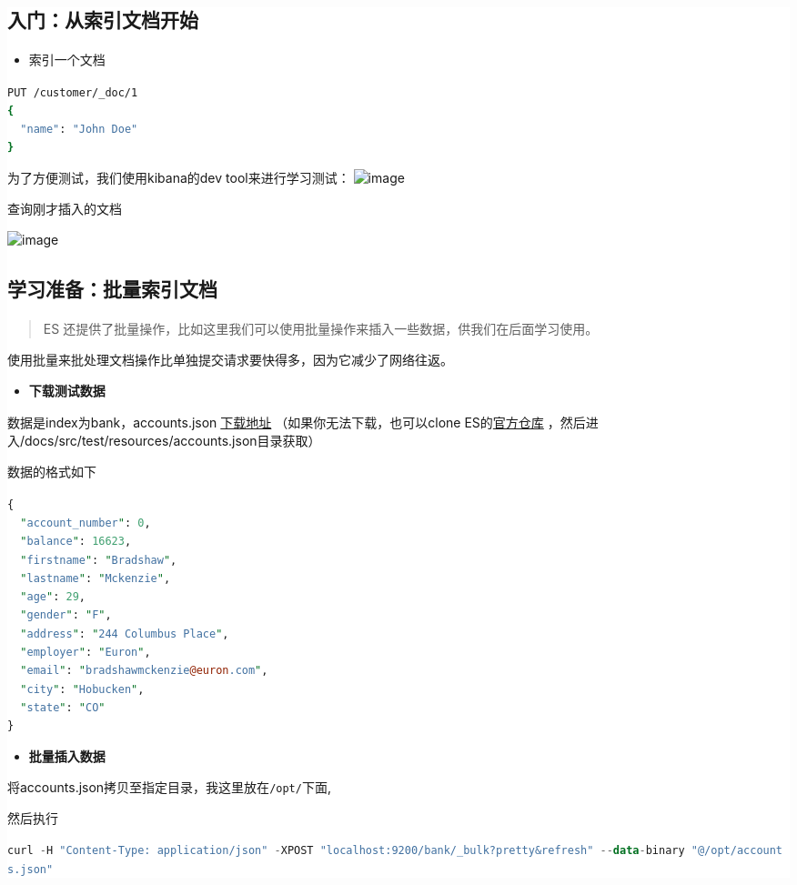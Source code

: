 ## 入门：从索引文档开始

-   索引一个文档

```bash
PUT /customer/_doc/1
{
  "name": "John Doe"
}
```

为了方便测试，我们使用kibana的dev tool来进行学习测试：
<img width="1919" height="941" alt="image" src="https://github.com/user-attachments/assets/2507cf59-48a6-43ac-8e80-28b81d3656ad" />

查询刚才插入的文档

<img width="1918" height="918" alt="image" src="https://github.com/user-attachments/assets/64ff012c-7922-49a8-a973-4e38832fe2c0" />

## 学习准备：批量索引文档

> ES 还提供了批量操作，比如这里我们可以使用批量操作来插入一些数据，供我们在后面学习使用。

使用批量来批处理文档操作比单独提交请求要快得多，因为它减少了网络往返。

-   **下载测试数据**

数据是index为bank，accounts.json [下载地址](https://raw.githubusercontent.com/elastic/elasticsearch/master/docs/src/test/resources/accounts.json) （如果你无法下载，也可以clone ES的[官方仓库](https://github.com/elastic/elasticsearch) ，然后进入/docs/src/test/resources/accounts.json目录获取）

数据的格式如下

```perl
{
  "account_number": 0,
  "balance": 16623,
  "firstname": "Bradshaw",
  "lastname": "Mckenzie",
  "age": 29,
  "gender": "F",
  "address": "244 Columbus Place",
  "employer": "Euron",
  "email": "bradshawmckenzie@euron.com",
  "city": "Hobucken",
  "state": "CO"
}
```

-   **批量插入数据**

将accounts.json拷贝至指定目录，我这里放在`/opt/`下面,

然后执行

```kotlin
curl -H "Content-Type: application/json" -XPOST "localhost:9200/bank/_bulk?pretty&refresh" --data-binary "@/opt/accounts.json"
```
